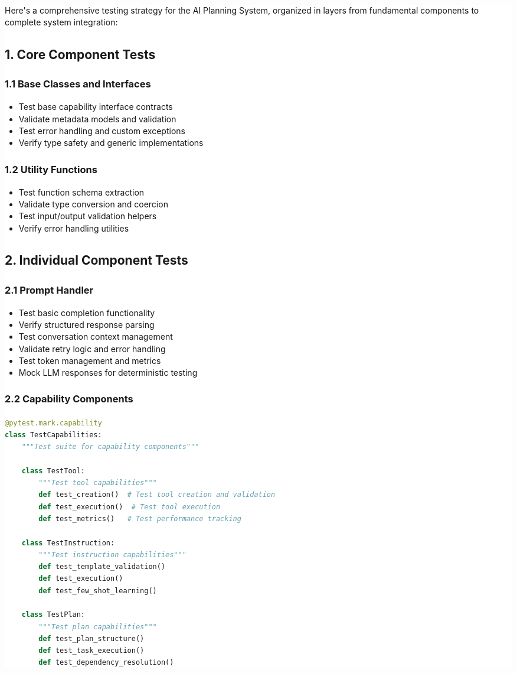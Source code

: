 Here's a comprehensive testing strategy for the AI Planning System, organized in layers from fundamental components to complete system integration:

## 1. Core Component Tests

### 1.1 Base Classes and Interfaces

- Test base capability interface contracts
- Validate metadata models and validation
- Test error handling and custom exceptions
- Verify type safety and generic implementations

### 1.2 Utility Functions

- Test function schema extraction
- Validate type conversion and coercion
- Test input/output validation helpers
- Verify error handling utilities

## 2. Individual Component Tests

### 2.1 Prompt Handler

- Test basic completion functionality
- Verify structured response parsing
- Test conversation context management
- Validate retry logic and error handling
- Test token management and metrics
- Mock LLM responses for deterministic testing

### 2.2 Capability Components

```python
@pytest.mark.capability
class TestCapabilities:
    """Test suite for capability components"""

    class TestTool:
        """Test tool capabilities"""
        def test_creation()  # Test tool creation and validation
        def test_execution()  # Test tool execution
        def test_metrics()   # Test performance tracking

    class TestInstruction:
        """Test instruction capabilities"""
        def test_template_validation()
        def test_execution()
        def test_few_shot_learning()

    class TestPlan:
        """Test plan capabilities"""
        def test_plan_structure()
        def test_task_execution()
        def test_dependency_resolution()
```
